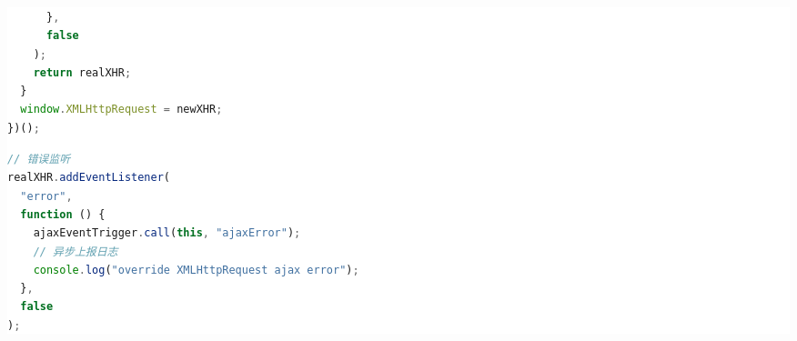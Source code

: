 ```js
      },
      false
    );
    return realXHR;
  }
  window.XMLHttpRequest = newXHR;
})();
```

```js
// 错误监听
realXHR.addEventListener(
  "error",
  function () {
    ajaxEventTrigger.call(this, "ajaxError");
    // 异步上报日志
    console.log("override XMLHttpRequest ajax error");
  },
  false
);
```
